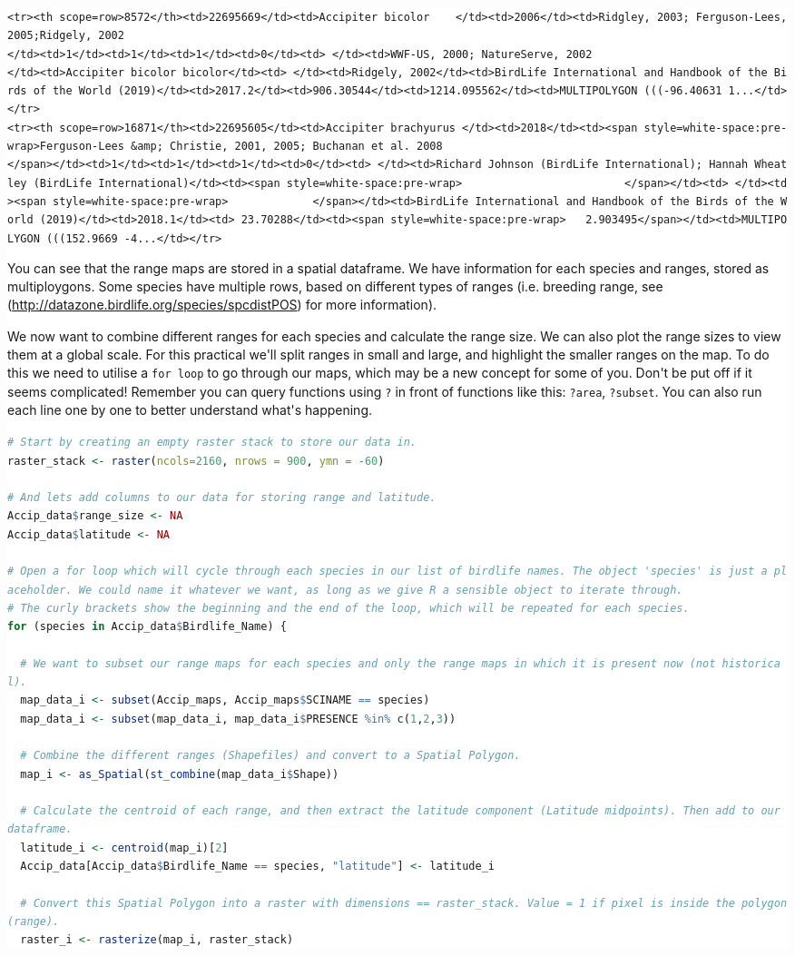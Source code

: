 	<tr><th scope=row>8572</th><td>22695669</td><td>Accipiter bicolor    </td><td>2006</td><td>Ridgley, 2003; Ferguson-Lees, 2005;Ridgely, 2002                                                                                                                              </td><td>1</td><td>1</td><td>1</td><td>0</td><td> </td><td>WWF-US, 2000; NatureServe, 2002                                                   </td><td>Accipiter bicolor bicolor</td><td> </td><td>Ridgely, 2002</td><td>BirdLife International and Handbook of the Birds of the World (2019)</td><td>2017.2</td><td>906.30544</td><td>1214.095562</td><td>MULTIPOLYGON (((-96.40631 1...</td></tr>
	<tr><th scope=row>16871</th><td>22695605</td><td>Accipiter brachyurus </td><td>2018</td><td><span style=white-space:pre-wrap>Ferguson-Lees &amp; Christie, 2001, 2005; Buchanan et al. 2008                                                                                                                    </span></td><td>1</td><td>1</td><td>1</td><td>0</td><td> </td><td>Richard Johnson (BirdLife International); Hannah Wheatley (BirdLife International)</td><td><span style=white-space:pre-wrap>                         </span></td><td> </td><td><span style=white-space:pre-wrap>             </span></td><td>BirdLife International and Handbook of the Birds of the World (2019)</td><td>2018.1</td><td> 23.70288</td><td><span style=white-space:pre-wrap>   2.903495</span></td><td>MULTIPOLYGON (((152.9669 -4...</td></tr>
</tbody>
</table>



You can see that the range maps are stored in a spatial dataframe. We have information for each species and ranges, stored as multiploygons. Some species have multiple rows, based on different types of ranges (i.e. breeding range, see (http://datazone.birdlife.org/species/spcdistPOS) for more information).

We now want to combine different ranges for each species and calculate the range size. We can also plot the range sizes to view them at a global scale. For this practical we'll split ranges in small and large, and highlight the smaller ranges on the map. To do this we need to utilise a `for loop` to go through our maps, which may be a new concept for some of you. Don't be put off if it seems complicated! Remember you can query functions using `?` in front of functions like this: `?area`, `?subset`. You can also run each line one by one to better understand what's happening.


```R
# Start by creating an empty raster stack to store our data in.
raster_stack <- raster(ncols=2160, nrows = 900, ymn = -60)

# And lets add columns to our data for storing range and latitude. 
Accip_data$range_size <- NA
Accip_data$latitude <- NA

# Open a for loop which will cycle through each species in our list of birdlife names. The object 'species' is just a placeholder. We could name it whatever we want, as long as we give R a sensible object to iterate through.
# The curly brackets show the beginning and the end of the loop, which will be repeated for each species.
for (species in Accip_data$Birdlife_Name) {

  # We want to subset our range maps for each species and only the range maps in which it is present now (not historical). 
  map_data_i <- subset(Accip_maps, Accip_maps$SCINAME == species) 
  map_data_i <- subset(map_data_i, map_data_i$PRESENCE %in% c(1,2,3))
  
  # Combine the different ranges (Shapefiles) and convert to a Spatial Polygon.
  map_i <- as_Spatial(st_combine(map_data_i$Shape)) 

  # Calculate the centroid of each range, and then extract the latitude component (Latitude midpoints). Then add to our dataframe.
  latitude_i <- centroid(map_i)[2]
  Accip_data[Accip_data$Birdlife_Name == species, "latitude"] <- latitude_i
  
  # Convert this Spatial Polygon into a raster with dimensions == raster_stack. Value = 1 if pixel is inside the polygon (range).
  raster_i <- rasterize(map_i, raster_stack) 

```